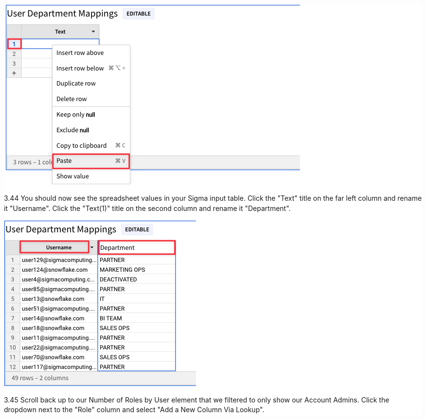 <img src="assets/customizingthetemplate41.png" />

3.44 You should now see the spreadsheet values in your Sigma input table. Click the "Text" title on the far left column and rename it "Username". Click the "Text(1)" title on the second column and rename it "Department". 

<img src="assets/customizingthetemplate42.png" />

3.45 Scroll back up to our Number of Roles by User element that we filtered to only show our Account Admins. Click the dropdown next to the "Role" column and select "Add a New Column Via Lookup".
